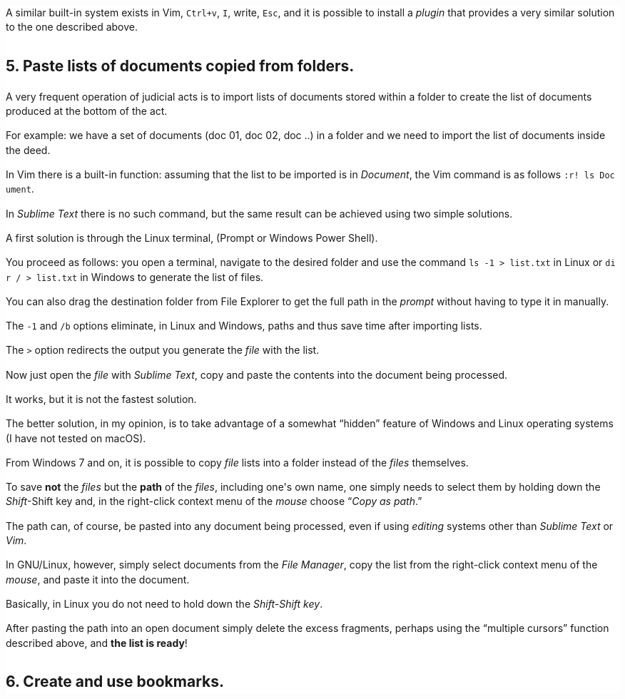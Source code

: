 A similar built-in system exists in Vim, `Ctrl+v`, `I`, write, `Esc`, and it is possible to install a *plugin* that provides a very similar solution to the one described above.

## 5. Paste lists of documents copied from folders.

A very frequent operation of judicial acts is to import lists of documents stored within a folder to create the list of documents produced at the bottom of the act.

For example: we have a set of documents (doc 01, doc 02, doc ..) in a folder and we need to import the list of documents inside the deed.

In Vim there is a built-in function: assuming that the list to be imported is in *Document*, the Vim command is as follows `:r! ls Document`.

In *Sublime Text* there is no such command, but the same result can be achieved using two simple solutions.

A first solution is through the Linux terminal, (Prompt or Windows Power Shell).

You proceed as follows: you open a terminal,  navigate to the desired folder and use the command `ls -1 > list.txt` in Linux or `dir / > list.txt` in Windows to generate the list of files.

You can also drag the destination folder from File Explorer to get the full path in the *prompt* without having to type it in manually.

The `-1` and `/b` options eliminate, in Linux and Windows, paths and thus save time after importing lists.

The `>` option redirects the output you generate the *file* with the list.

Now just open the *file* with *Sublime Text*, copy and paste the contents into the document being processed.

It works, but it is not the fastest solution.

The better solution, in my opinion, is to take advantage of a somewhat “hidden” feature of Windows and Linux operating systems (I have not tested on macOS).

From Windows 7 and on, it is possible to copy *file* lists into a folder instead of the *files* themselves.

To save **not** the *files* but the **path** of the *files*, including one's own name, one simply needs to select them by holding down the *Shift*-Shift key and, in the right-click context menu of the *mouse* choose “*Copy as path*.”

The path can, of course, be pasted into any document being processed, even if using *editing* systems other than *Sublime Text* or *Vim*.

In GNU/Linux, however, simply select documents from the *File Manager*, copy the list from the right-click context menu of the *mouse*, and paste it into the document.

Basically, in Linux you do not need to hold down the *Shift-Shift key*.

After pasting the path into an open document simply delete the excess fragments, perhaps using the “multiple cursors” function described above, and **the list is ready**!

## 6. Create and use bookmarks.
